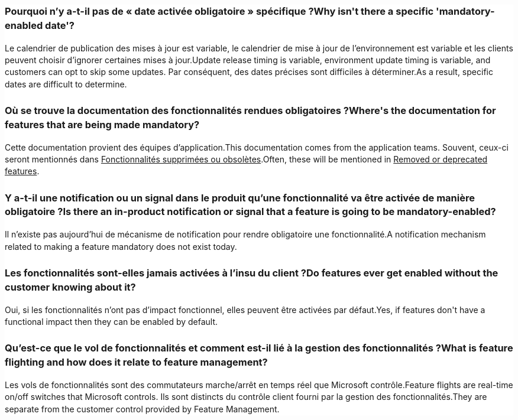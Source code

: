 ### <a name="why-isnt-there-a-specific-mandatory-enabled-date"></a><span data-ttu-id="a430b-257">Pourquoi n’y a-t-il pas de « date activée obligatoire » spécifique ?</span><span class="sxs-lookup"><span data-stu-id="a430b-257">Why isn't there a specific 'mandatory-enabled date'?</span></span> 
<span data-ttu-id="a430b-258">Le calendrier de publication des mises à jour est variable, le calendrier de mise à jour de l’environnement est variable et les clients peuvent choisir d’ignorer certaines mises à jour.</span><span class="sxs-lookup"><span data-stu-id="a430b-258">Update release timing is variable, environment update timing is variable, and customers can opt to skip some updates.</span></span> <span data-ttu-id="a430b-259">Par conséquent, des dates précises sont difficiles à déterminer.</span><span class="sxs-lookup"><span data-stu-id="a430b-259">As a result, specific dates are difficult to determine.</span></span> 

### <a name="wheres-the-documentation-for-features-that-are-being-made-mandatory"></a><span data-ttu-id="a430b-260">Où se trouve la documentation des fonctionnalités rendues obligatoires ?</span><span class="sxs-lookup"><span data-stu-id="a430b-260">Where's the documentation for features that are being made mandatory?</span></span> 
<span data-ttu-id="a430b-261">Cette documentation provient des équipes d’application.</span><span class="sxs-lookup"><span data-stu-id="a430b-261">This documentation comes from the application teams.</span></span> <span data-ttu-id="a430b-262">Souvent, ceux-ci seront mentionnés dans [Fonctionnalités supprimées ou obsolètes](https://docs.microsoft.com/dynamics365/fin-ops-core/dev-itpro/migration-upgrade/deprecated-features).</span><span class="sxs-lookup"><span data-stu-id="a430b-262">Often, these will be mentioned in [Removed or deprecated features](https://docs.microsoft.com/dynamics365/fin-ops-core/dev-itpro/migration-upgrade/deprecated-features).</span></span> 

### <a name="is-there-an-in-product-notification-or-signal-that-a-feature-is-going-to-be-mandatory-enabled"></a><span data-ttu-id="a430b-263">Y a-t-il une notification ou un signal dans le produit qu’une fonctionnalité va être activée de manière obligatoire ?</span><span class="sxs-lookup"><span data-stu-id="a430b-263">Is there an in-product notification or signal that a feature is going to be mandatory-enabled?</span></span> 
<span data-ttu-id="a430b-264">Il n’existe pas aujourd’hui de mécanisme de notification pour rendre obligatoire une fonctionnalité.</span><span class="sxs-lookup"><span data-stu-id="a430b-264">A notification mechanism related to making a feature mandatory does not exist today.</span></span>

### <a name="do-features-ever-get-enabled-without-the-customer-knowing-about-it"></a><span data-ttu-id="a430b-265">Les fonctionnalités sont-elles jamais activées à l’insu du client ?</span><span class="sxs-lookup"><span data-stu-id="a430b-265">Do features ever get enabled without the customer knowing about it?</span></span> 
<span data-ttu-id="a430b-266">Oui, si les fonctionnalités n’ont pas d’impact fonctionnel, elles peuvent être activées par défaut.</span><span class="sxs-lookup"><span data-stu-id="a430b-266">Yes, if features don't have a functional impact then they can be enabled by default.</span></span>

### <a name="what-is-feature-flighting-and-how-does-it-relate-to-feature-management"></a><span data-ttu-id="a430b-267">Qu’est-ce que le vol de fonctionnalités et comment est-il lié à la gestion des fonctionnalités ?</span><span class="sxs-lookup"><span data-stu-id="a430b-267">What is feature flighting and how does it relate to feature management?</span></span> 
<span data-ttu-id="a430b-268">Les vols de fonctionnalités sont des commutateurs marche/arrêt en temps réel que Microsoft contrôle.</span><span class="sxs-lookup"><span data-stu-id="a430b-268">Feature flights are real-time on/off switches that Microsoft controls.</span></span> <span data-ttu-id="a430b-269">Ils sont distincts du contrôle client fourni par la gestion des fonctionnalités.</span><span class="sxs-lookup"><span data-stu-id="a430b-269">They are separate from the customer control provided by Feature Management.</span></span> 
